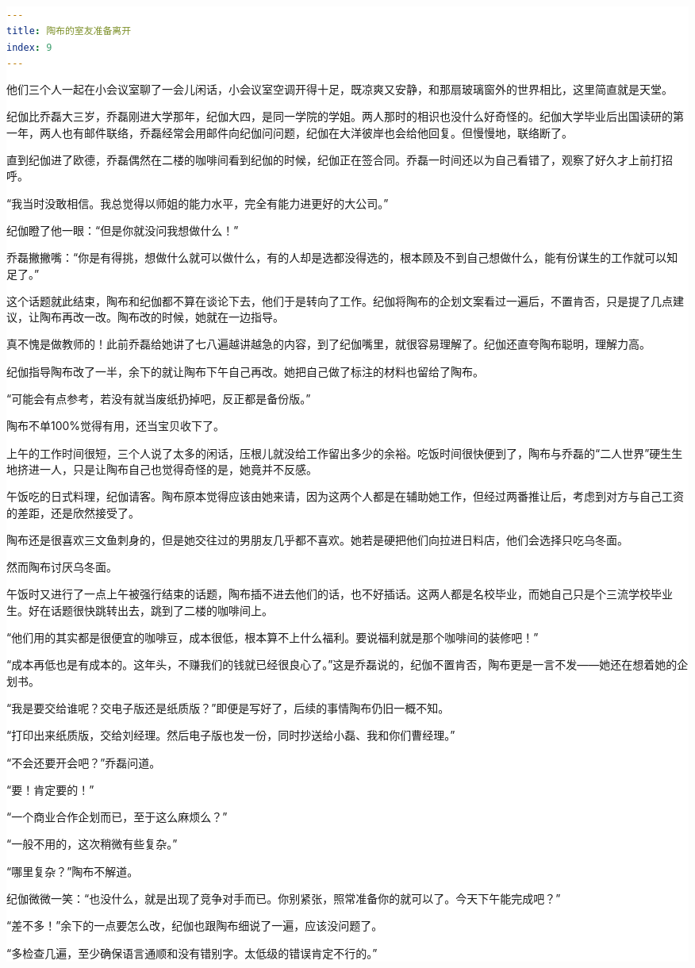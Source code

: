 ```yaml
---
title: 陶布的室友准备离开
index: 9
---
```


他们三个人一起在小会议室聊了一会儿闲话，小会议室空调开得十足，既凉爽又安静，和那扇玻璃窗外的世界相比，这里简直就是天堂。

纪伽比乔磊大三岁，乔磊刚进大学那年，纪伽大四，是同一学院的学姐。两人那时的相识也没什么好奇怪的。纪伽大学毕业后出国读研的第一年，两人也有邮件联络，乔磊经常会用邮件向纪伽问问题，纪伽在大洋彼岸也会给他回复。但慢慢地，联络断了。

直到纪伽进了欧德，乔磊偶然在二楼的咖啡间看到纪伽的时候，纪伽正在签合同。乔磊一时间还以为自己看错了，观察了好久才上前打招呼。

“我当时没敢相信。我总觉得以师姐的能力水平，完全有能力进更好的大公司。”

纪伽瞪了他一眼：“但是你就没问我想做什么！”

乔磊撇撇嘴：“你是有得挑，想做什么就可以做什么，有的人却是选都没得选的，根本顾及不到自己想做什么，能有份谋生的工作就可以知足了。”

这个话题就此结束，陶布和纪伽都不算在谈论下去，他们于是转向了工作。纪伽将陶布的企划文案看过一遍后，不置肯否，只是提了几点建议，让陶布再改一改。陶布改的时候，她就在一边指导。

真不愧是做教师的！此前乔磊给她讲了七八遍越讲越急的内容，到了纪伽嘴里，就很容易理解了。纪伽还直夸陶布聪明，理解力高。

纪伽指导陶布改了一半，余下的就让陶布下午自己再改。她把自己做了标注的材料也留给了陶布。

“可能会有点参考，若没有就当废纸扔掉吧，反正都是备份版。”

陶布不单100%觉得有用，还当宝贝收下了。

上午的工作时间很短，三个人说了太多的闲话，压根儿就没给工作留出多少的余裕。吃饭时间很快便到了，陶布与乔磊的“二人世界”硬生生地挤进一人，只是让陶布自己也觉得奇怪的是，她竟并不反感。

午饭吃的日式料理，纪伽请客。陶布原本觉得应该由她来请，因为这两个人都是在辅助她工作，但经过两番推让后，考虑到对方与自己工资的差距，还是欣然接受了。

陶布还是很喜欢三文鱼刺身的，但是她交往过的男朋友几乎都不喜欢。她若是硬把他们向拉进日料店，他们会选择只吃乌冬面。

然而陶布讨厌乌冬面。

午饭时又进行了一点上午被强行结束的话题，陶布插不进去他们的话，也不好插话。这两人都是名校毕业，而她自己只是个三流学校毕业生。好在话题很快跳转出去，跳到了二楼的咖啡间上。

“他们用的其实都是很便宜的咖啡豆，成本很低，根本算不上什么福利。要说福利就是那个咖啡间的装修吧！”

“成本再低也是有成本的。这年头，不赚我们的钱就已经很良心了。”这是乔磊说的，纪伽不置肯否，陶布更是一言不发——她还在想着她的企划书。

“我是要交给谁呢？交电子版还是纸质版？”即便是写好了，后续的事情陶布仍旧一概不知。

“打印出来纸质版，交给刘经理。然后电子版也发一份，同时抄送给小磊、我和你们曹经理。”

“不会还要开会吧？”乔磊问道。

“要！肯定要的！”

“一个商业合作企划而已，至于这么麻烦么？”

“一般不用的，这次稍微有些复杂。”

“哪里复杂？”陶布不解道。

纪伽微微一笑：“也没什么，就是出现了竞争对手而已。你别紧张，照常准备你的就可以了。今天下午能完成吧？”

“差不多！”余下的一点要怎么改，纪伽也跟陶布细说了一遍，应该没问题了。

“多检查几遍，至少确保语言通顺和没有错别字。太低级的错误肯定不行的。”
